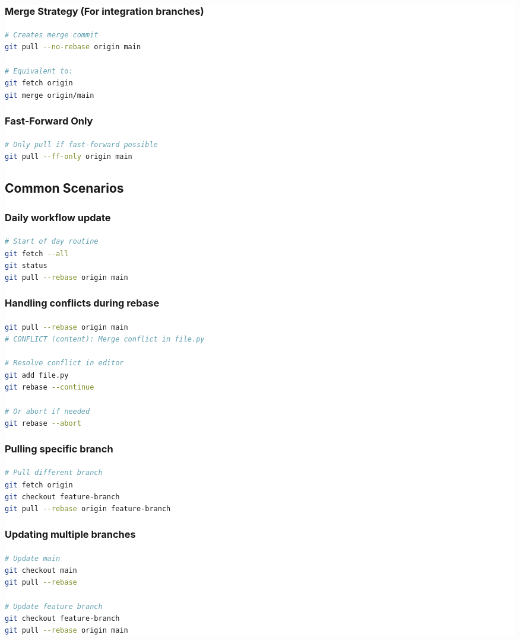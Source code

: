 ### Merge Strategy (For integration branches)
```bash
# Creates merge commit
git pull --no-rebase origin main

# Equivalent to:
git fetch origin
git merge origin/main
```

### Fast-Forward Only
```bash
# Only pull if fast-forward possible
git pull --ff-only origin main
```

## Common Scenarios

### Daily workflow update
```bash
# Start of day routine
git fetch --all
git status
git pull --rebase origin main
```

### Handling conflicts during rebase
```bash
git pull --rebase origin main
# CONFLICT (content): Merge conflict in file.py

# Resolve conflict in editor
git add file.py
git rebase --continue

# Or abort if needed
git rebase --abort
```

### Pulling specific branch
```bash
# Pull different branch
git fetch origin
git checkout feature-branch
git pull --rebase origin feature-branch
```

### Updating multiple branches
```bash
# Update main
git checkout main
git pull --rebase

# Update feature branch
git checkout feature-branch
git pull --rebase origin main
```
